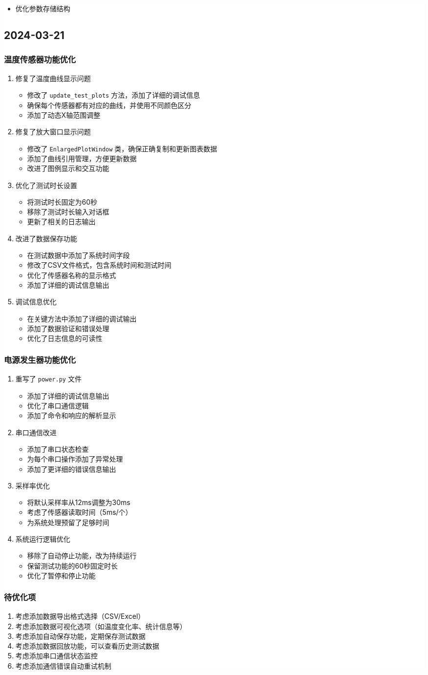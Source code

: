   - 优化参数存储结构

## 2024-03-21
### 温度传感器功能优化
1. 修复了温度曲线显示问题
   - 修改了 `update_test_plots` 方法，添加了详细的调试信息
   - 确保每个传感器都有对应的曲线，并使用不同颜色区分
   - 添加了动态X轴范围调整

2. 修复了放大窗口显示问题
   - 修改了 `EnlargedPlotWindow` 类，确保正确复制和更新图表数据
   - 添加了曲线引用管理，方便更新数据
   - 改进了图例显示和交互功能

3. 优化了测试时长设置
   - 将测试时长固定为60秒
   - 移除了测试时长输入对话框
   - 更新了相关的日志输出

4. 改进了数据保存功能
   - 在测试数据中添加了系统时间字段
   - 修改了CSV文件格式，包含系统时间和测试时间
   - 优化了传感器名称的显示格式
   - 添加了详细的调试信息输出

5. 调试信息优化
   - 在关键方法中添加了详细的调试输出
   - 添加了数据验证和错误处理
   - 优化了日志信息的可读性

### 电源发生器功能优化
1. 重写了 `power.py` 文件
   - 添加了详细的调试信息输出
   - 优化了串口通信逻辑
   - 添加了命令和响应的解析显示

2. 串口通信改进
   - 添加了串口状态检查
   - 为每个串口操作添加了异常处理
   - 添加了更详细的错误信息输出

3. 采样率优化
   - 将默认采样率从12ms调整为30ms
   - 考虑了传感器读取时间（5ms/个）
   - 为系统处理预留了足够时间

4. 系统运行逻辑优化
   - 移除了自动停止功能，改为持续运行
   - 保留测试功能的60秒固定时长
   - 优化了暂停和停止功能

### 待优化项
1. 考虑添加数据导出格式选择（CSV/Excel）
2. 考虑添加数据可视化选项（如温度变化率、统计信息等）
3. 考虑添加自动保存功能，定期保存测试数据
4. 考虑添加数据回放功能，可以查看历史测试数据
5. 考虑添加串口通信状态监控
6. 考虑添加通信错误自动重试机制
